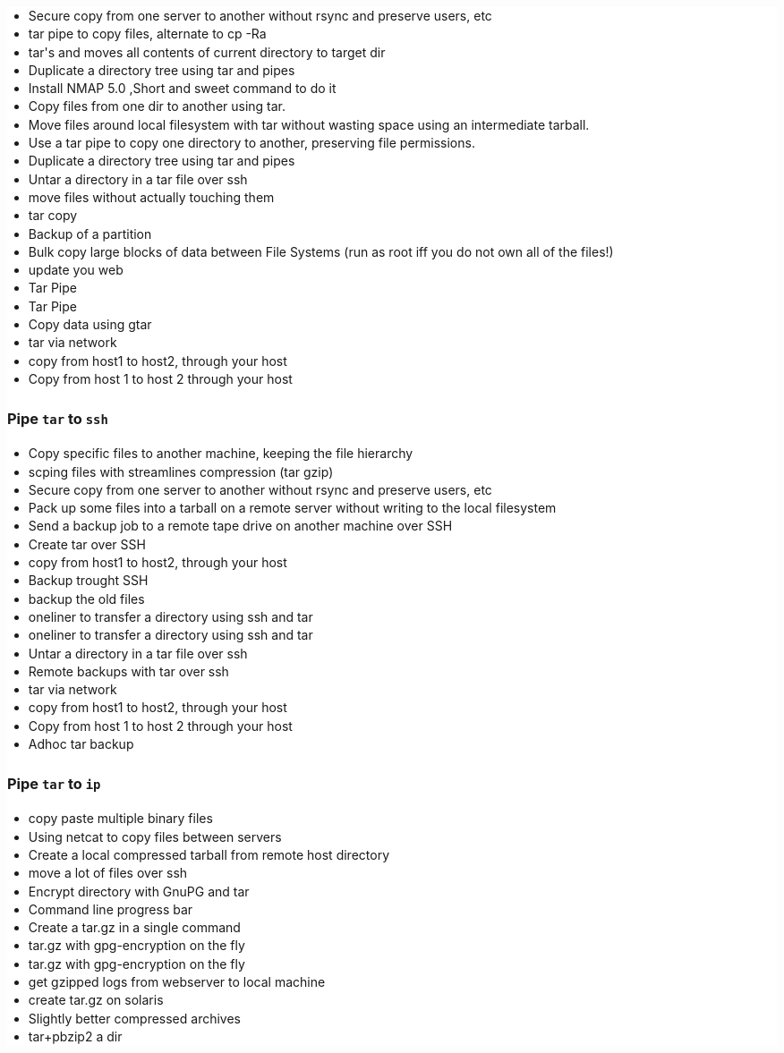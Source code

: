 - Secure copy from one server to another without rsync and preserve users, etc
- tar pipe to copy files, alternate to cp -Ra
- tar's and moves all contents of current directory to target dir
- Duplicate a directory tree using tar and pipes
- Install NMAP 5.0 ,Short and sweet command to do it
- Copy files from one dir to another using tar.
- Move files around local filesystem with tar without wasting space using an intermediate tarball.
- Use a tar pipe to copy one directory to another, preserving file permissions.
- Duplicate a directory tree using tar and pipes
- Untar a directory in a tar file over ssh
- move files without actually touching them
- tar copy
- Backup of a partition
- Bulk copy large blocks of data between File Systems (run as root iff you do not own all of the files!)
- update you web
- Tar Pipe
- Tar Pipe
- Copy data using gtar
- tar via network
- copy from host1 to host2, through your host
- Copy from host 1 to host 2 through your host

            
### Pipe `tar` to `ssh`

- Copy specific files to another machine, keeping the file hierarchy
- scping files with streamlines compression (tar gzip)
- Secure copy from one server to another without rsync and preserve users, etc
- Pack up some files into a tarball on a remote server without writing to the local filesystem
- Send a backup job to a remote tape drive on another machine over SSH
- Create tar over SSH
- copy from host1 to host2, through your host
- Backup trought SSH
- backup the old files
- oneliner to transfer a directory using ssh and tar
- oneliner to transfer a directory using ssh and tar
- Untar a directory in a tar file over ssh
- Remote backups with tar over ssh
- tar via network
- copy from host1 to host2, through your host
- Copy from host 1 to host 2 through your host
- Adhoc tar backup

            
### Pipe `tar` to `ip`

- copy paste multiple binary files
- Using netcat to copy files between servers
- Create a local compressed tarball from remote host directory
- move a lot of files over ssh
- Encrypt directory with GnuPG and tar
- Command line progress bar
- Create a tar.gz in a single command
- tar.gz with gpg-encryption on the fly
- tar.gz with gpg-encryption on the fly
- get gzipped logs from webserver to local machine
- create tar.gz on solaris
- Slightly better compressed archives
- tar+pbzip2 a dir
